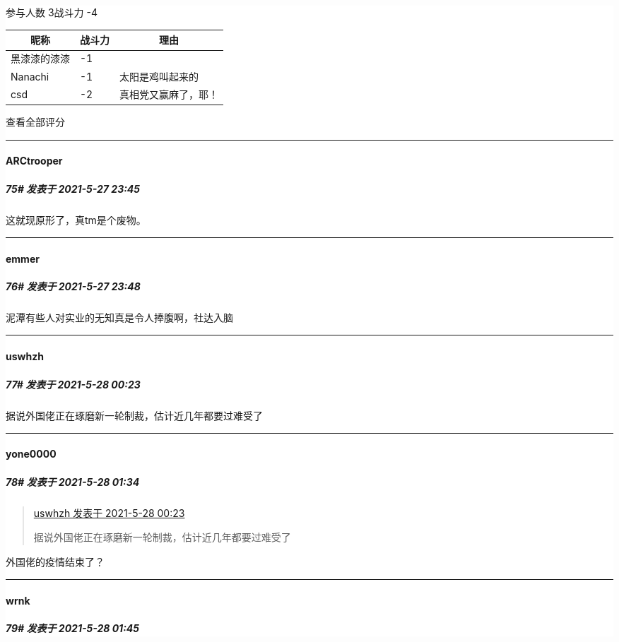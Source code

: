 
 参与人数 3战斗力 -4

|昵称|战斗力|理由|
|----|---|---|
| 黑漆漆的漆漆|-1||
| Nanachi|-1|太阳是鸡叫起来的|
| csd|-2|真相党又赢麻了，耶！|


查看全部评分


*****

####  ARCtrooper  
##### 75#       发表于 2021-5-27 23:45


这就现原形了，真tm是个废物。


*****

####  emmer  
##### 76#       发表于 2021-5-27 23:48


泥潭有些人对实业的无知真是令人捧腹啊，社达入脑


*****

####  uswhzh  
##### 77#       发表于 2021-5-28 00:23


据说外国佬正在琢磨新一轮制裁，估计近几年都要过难受了


*****

####  yone0000  
##### 78#       发表于 2021-5-28 01:34


<blockquote><a href="httphttps://bbs.saraba1st.com/2b/forum.php?mod=redirect&amp;goto=findpost&amp;pid=51394675&amp;ptid=2006433" target="_blank">uswhzh 发表于 2021-5-28 00:23</a>

据说外国佬正在琢磨新一轮制裁，估计近几年都要过难受了</blockquote>
外国佬的疫情结束了？


*****

####  wrnk  
##### 79#       发表于 2021-5-28 01:45
